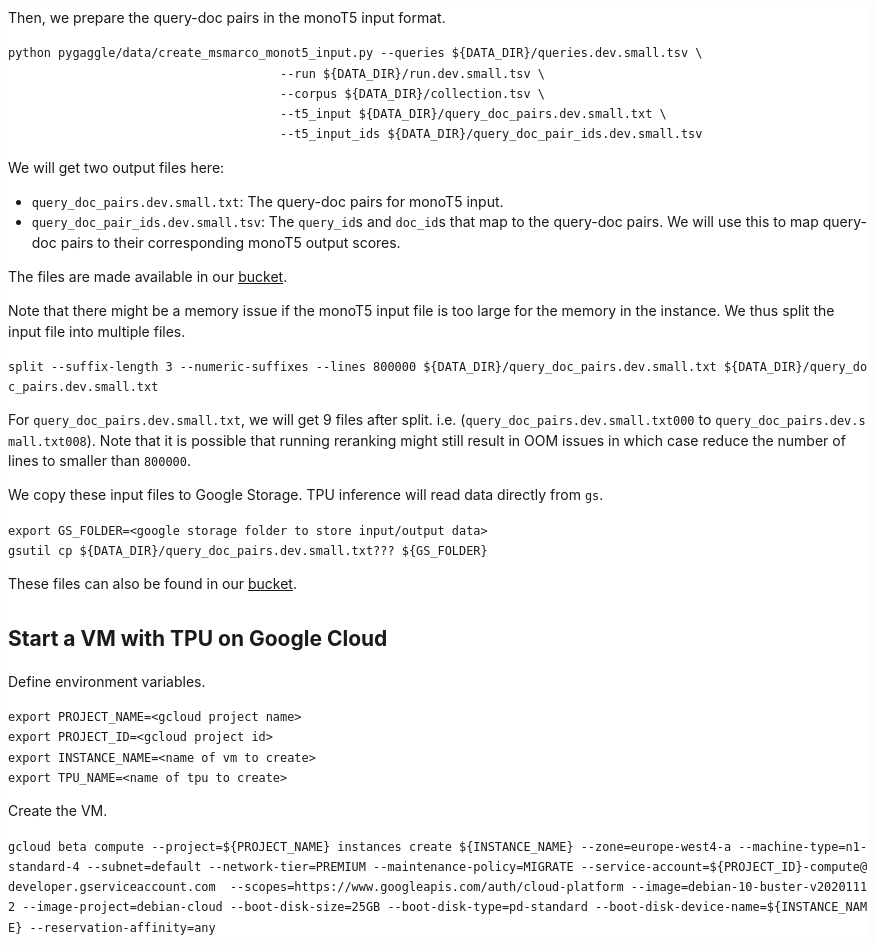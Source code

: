 Then, we prepare the query-doc pairs in the monoT5 input format.
```
python pygaggle/data/create_msmarco_monot5_input.py --queries ${DATA_DIR}/queries.dev.small.tsv \
                                      --run ${DATA_DIR}/run.dev.small.tsv \
                                      --corpus ${DATA_DIR}/collection.tsv \
                                      --t5_input ${DATA_DIR}/query_doc_pairs.dev.small.txt \
                                      --t5_input_ids ${DATA_DIR}/query_doc_pair_ids.dev.small.tsv
```
We will get two output files here:
- `query_doc_pairs.dev.small.txt`: The query-doc pairs for monoT5 input.
- `query_doc_pair_ids.dev.small.tsv`: The `query_id`s and `doc_id`s that map to the query-doc pairs. We will use this to map query-doc pairs to their corresponding monoT5 output scores.

The files are made available in our [bucket](https://console.cloud.google.com/storage/browser/castorini/monot5/data).

Note that there might be a memory issue if the monoT5 input file is too large for the memory in the instance. We thus split the input file into multiple files.

```
split --suffix-length 3 --numeric-suffixes --lines 800000 ${DATA_DIR}/query_doc_pairs.dev.small.txt ${DATA_DIR}/query_doc_pairs.dev.small.txt
```

For `query_doc_pairs.dev.small.txt`, we will get 9 files after split. i.e. (`query_doc_pairs.dev.small.txt000` to `query_doc_pairs.dev.small.txt008`).
Note that it is possible that running reranking might still result in OOM issues in which case reduce the number of lines to smaller than `800000`.

We copy these input files to Google Storage. TPU inference will read data directly from `gs`.
```
export GS_FOLDER=<google storage folder to store input/output data>
gsutil cp ${DATA_DIR}/query_doc_pairs.dev.small.txt??? ${GS_FOLDER}
```
These files can also be found in our [bucket](https://console.cloud.google.com/storage/browser/castorini/monot5/data).

## Start a VM with TPU on Google Cloud

Define environment variables.
```
export PROJECT_NAME=<gcloud project name>
export PROJECT_ID=<gcloud project id>
export INSTANCE_NAME=<name of vm to create>
export TPU_NAME=<name of tpu to create>
```

Create the VM.
```
gcloud beta compute --project=${PROJECT_NAME} instances create ${INSTANCE_NAME} --zone=europe-west4-a --machine-type=n1-standard-4 --subnet=default --network-tier=PREMIUM --maintenance-policy=MIGRATE --service-account=${PROJECT_ID}-compute@developer.gserviceaccount.com  --scopes=https://www.googleapis.com/auth/cloud-platform --image=debian-10-buster-v20201112 --image-project=debian-cloud --boot-disk-size=25GB --boot-disk-type=pd-standard --boot-disk-device-name=${INSTANCE_NAME} --reservation-affinity=any
```
